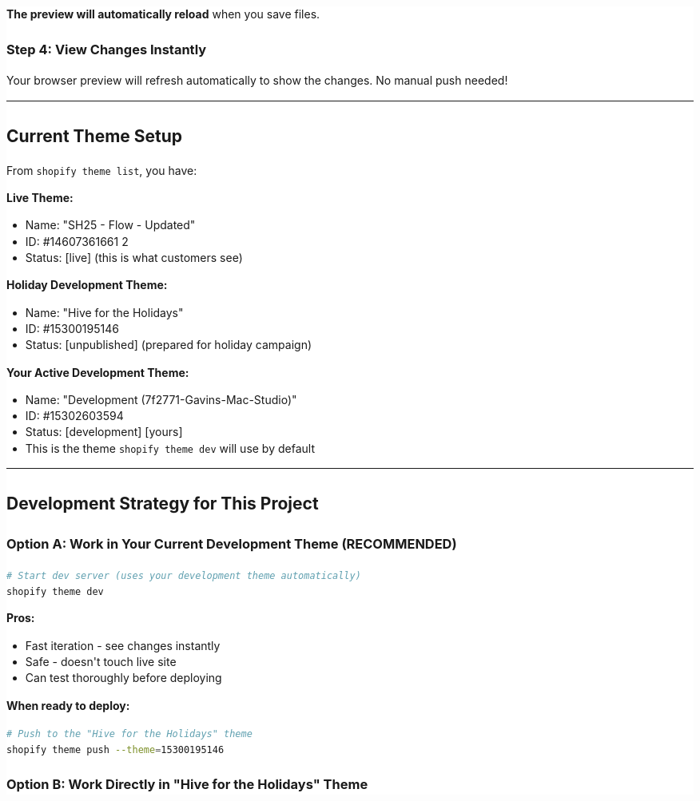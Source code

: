 **The preview will automatically reload** when you save files.

### Step 4: View Changes Instantly

Your browser preview will refresh automatically to show the changes. No manual push needed!

---

## Current Theme Setup

From `shopify theme list`, you have:

**Live Theme:**
- Name: "SH25 - Flow - Updated"
- ID: #14607361661 2
- Status: [live] (this is what customers see)

**Holiday Development Theme:**
- Name: "Hive for the Holidays"
- ID: #15300195146
- Status: [unpublished] (prepared for holiday campaign)

**Your Active Development Theme:**
- Name: "Development (7f2771-Gavins-Mac-Studio)"
- ID: #15302603594
- Status: [development] [yours]
- This is the theme `shopify theme dev` will use by default

---

## Development Strategy for This Project

### Option A: Work in Your Current Development Theme (RECOMMENDED)

```bash
# Start dev server (uses your development theme automatically)
shopify theme dev
```

**Pros:**
- Fast iteration - see changes instantly
- Safe - doesn't touch live site
- Can test thoroughly before deploying

**When ready to deploy:**
```bash
# Push to the "Hive for the Holidays" theme
shopify theme push --theme=15300195146
```

### Option B: Work Directly in "Hive for the Holidays" Theme
